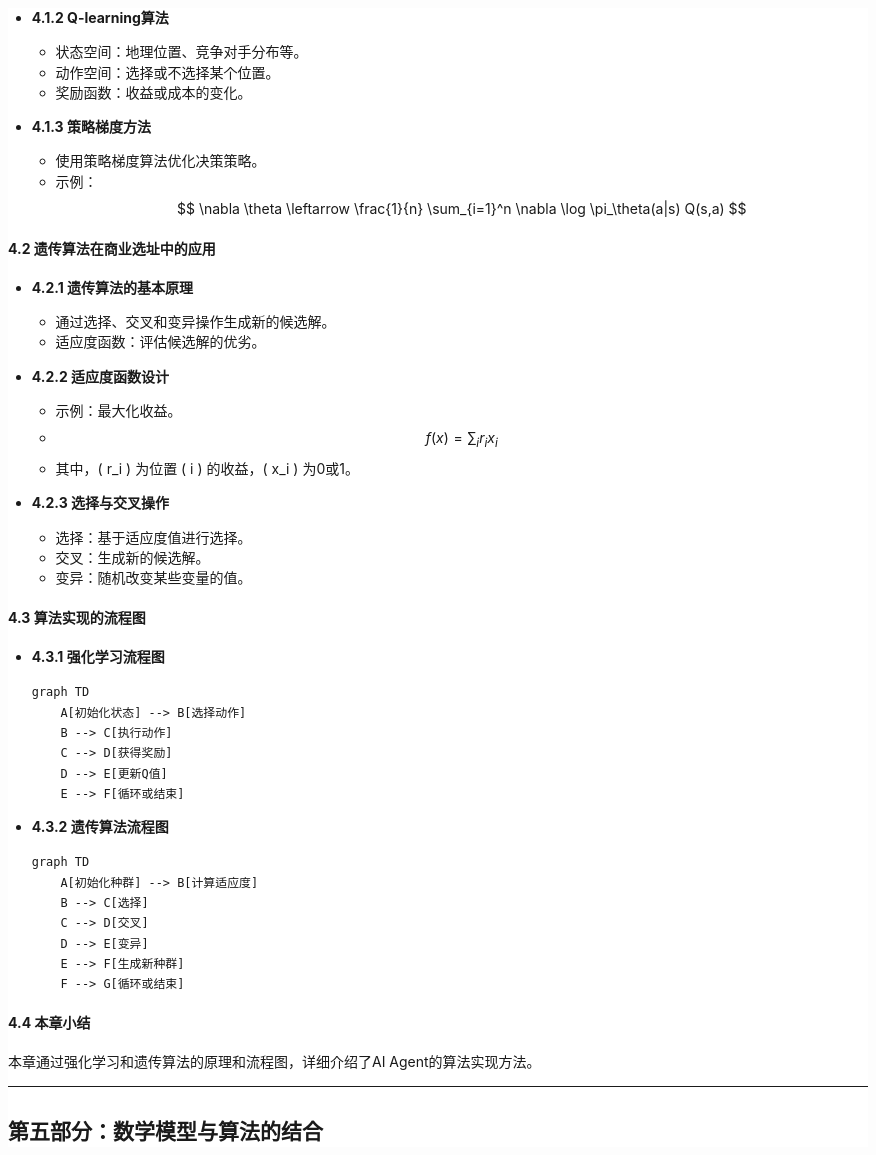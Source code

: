 - **4.1.2 Q-learning算法**  
  - 状态空间：地理位置、竞争对手分布等。  
  - 动作空间：选择或不选择某个位置。  
  - 奖励函数：收益或成本的变化。  

- **4.1.3 策略梯度方法**  
  - 使用策略梯度算法优化决策策略。  
  - 示例：  
    $$ \nabla \theta \leftarrow \frac{1}{n} \sum_{i=1}^n \nabla \log \pi_\theta(a|s) Q(s,a) $$  

#### 4.2 遗传算法在商业选址中的应用  
- **4.2.1 遗传算法的基本原理**  
  - 通过选择、交叉和变异操作生成新的候选解。  
  - 适应度函数：评估候选解的优劣。  

- **4.2.2 适应度函数设计**  
  - 示例：最大化收益。  
  - $$ f(x) = \sum_{i} r_i x_i $$  
  - 其中，\( r_i \) 为位置 \( i \) 的收益，\( x_i \) 为0或1。  

- **4.2.3 选择与交叉操作**  
  - 选择：基于适应度值进行选择。  
  - 交叉：生成新的候选解。  
  - 变异：随机改变某些变量的值。  

#### 4.3 算法实现的流程图  
- **4.3.1 强化学习流程图**  
  ```mermaid
  graph TD
      A[初始化状态] --> B[选择动作]
      B --> C[执行动作]
      C --> D[获得奖励]
      D --> E[更新Q值]
      E --> F[循环或结束]
  ```

- **4.3.2 遗传算法流程图**  
  ```mermaid
  graph TD
      A[初始化种群] --> B[计算适应度]
      B --> C[选择]
      C --> D[交叉]
      D --> E[变异]
      E --> F[生成新种群]
      F --> G[循环或结束]
  ```

#### 4.4 本章小结  
本章通过强化学习和遗传算法的原理和流程图，详细介绍了AI Agent的算法实现方法。

---

## 第五部分：数学模型与算法的结合
